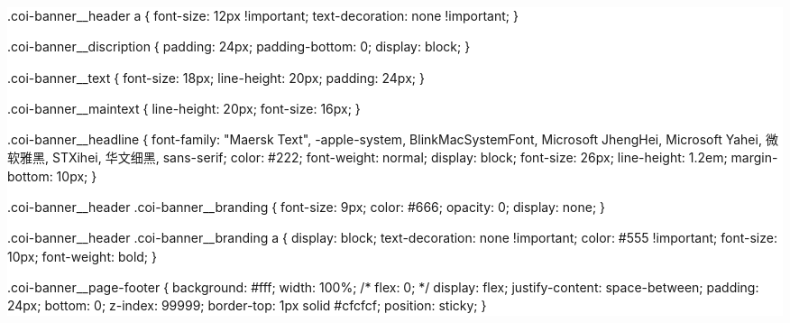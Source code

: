 .coi-banner__header a {
  font-size: 12px !important;
  text-decoration: none !important;
}

.coi-banner__discription {
  padding: 24px;
  padding-bottom: 0;
  display: block;
}

.coi-banner__text {
  font-size: 18px;
  line-height: 20px;
  padding: 24px;
}

.coi-banner__maintext {
  line-height: 20px;
  font-size: 16px;
}

.coi-banner__headline {
  font-family: "Maersk Text", -apple-system, BlinkMacSystemFont, Microsoft JhengHei, Microsoft Yahei, 微软雅黑, STXihei, 华文细黑, sans-serif;
  color: #222;
  font-weight: normal;
  display: block;
  font-size: 26px;
  line-height: 1.2em;
  margin-bottom: 10px;
}

.coi-banner__header .coi-banner__branding {
  font-size: 9px;
  color: #666;
  opacity: 0;
  display: none;
}

.coi-banner__header .coi-banner__branding a {
  display: block;
  text-decoration: none !important;
  color: #555 !important;
  font-size: 10px;
  font-weight: bold;
}

.coi-banner__page-footer {
  background: #fff;
  width: 100%;
  /* flex: 0; */
  display: flex;
  justify-content: space-between;
  padding: 24px;
  bottom: 0;
  z-index: 99999;
  border-top: 1px solid #cfcfcf;
  position: sticky;
}
